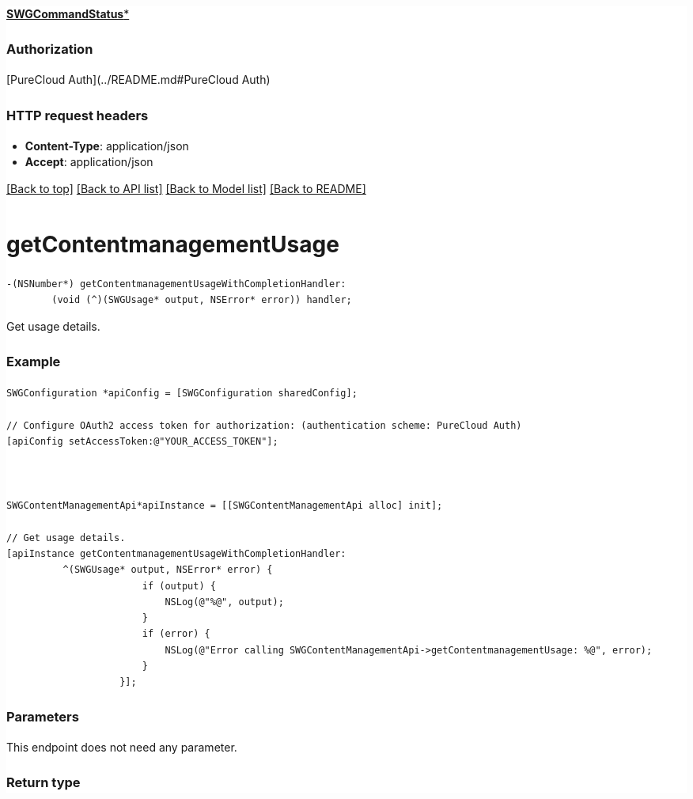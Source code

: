 [**SWGCommandStatus***](SWGCommandStatus.md)

### Authorization

[PureCloud Auth](../README.md#PureCloud Auth)

### HTTP request headers

 - **Content-Type**: application/json
 - **Accept**: application/json

[[Back to top]](#) [[Back to API list]](../README.md#documentation-for-api-endpoints) [[Back to Model list]](../README.md#documentation-for-models) [[Back to README]](../README.md)

# **getContentmanagementUsage**
```objc
-(NSNumber*) getContentmanagementUsageWithCompletionHandler: 
        (void (^)(SWGUsage* output, NSError* error)) handler;
```

Get usage details.



### Example 
```objc
SWGConfiguration *apiConfig = [SWGConfiguration sharedConfig];

// Configure OAuth2 access token for authorization: (authentication scheme: PureCloud Auth)
[apiConfig setAccessToken:@"YOUR_ACCESS_TOKEN"];



SWGContentManagementApi*apiInstance = [[SWGContentManagementApi alloc] init];

// Get usage details.
[apiInstance getContentmanagementUsageWithCompletionHandler: 
          ^(SWGUsage* output, NSError* error) {
                        if (output) {
                            NSLog(@"%@", output);
                        }
                        if (error) {
                            NSLog(@"Error calling SWGContentManagementApi->getContentmanagementUsage: %@", error);
                        }
                    }];
```

### Parameters
This endpoint does not need any parameter.

### Return type
